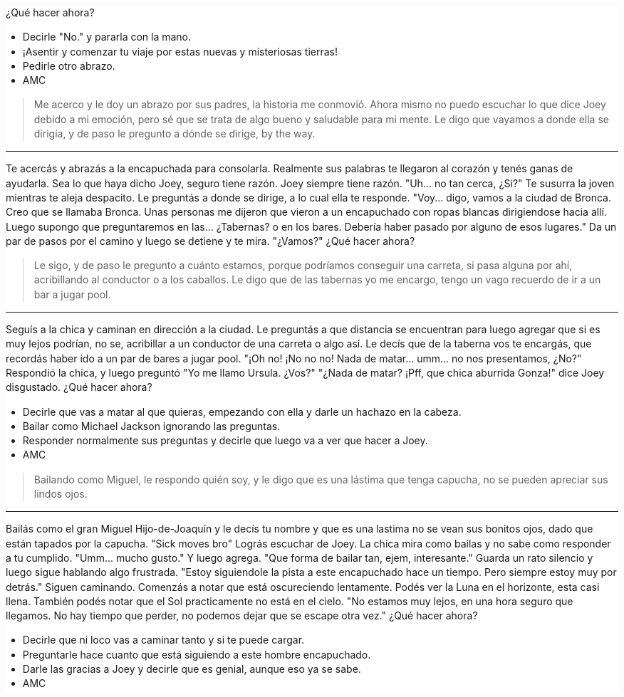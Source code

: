¿Qué hacer ahora?
* Decirle "No." y pararla con la mano.
* ¡Asentir y comenzar tu viaje por estas nuevas y misteriosas tierras!
* Pedirle otro abrazo.
* AMC

> Me acerco y le doy un abrazo por sus padres, la historia me conmovió. Ahora mismo no puedo escuchar lo que dice Joey debido a mi emoción, pero sé que se trata de algo bueno y saludable para mi mente. Le digo que vayamos a donde ella se dirigía, y de paso le pregunto a dónde se dirige, by the way.

------------

Te acercás y abrazás a la encapuchada para consolarla. Realmente sus palabras te llegaron al corazón y tenés ganas de ayudarla.
Sea lo que haya dicho Joey, seguro tiene razón. Joey siempre tiene razón.
"Uh... no tan cerca, ¿Si?" Te susurra la joven mientras te aleja despacito.
Le preguntás a donde se dirige, a lo cual ella te responde.
"Voy... digo, vamos a la ciudad de Bronca. Creo que se llamaba Bronca. Unas personas me dijeron que vieron a un encapuchado con ropas blancas dirigiendose hacia allí. Luego supongo que preguntaremos en las... ¿Tabernas? o en los bares. Debería haber pasado por alguno de esos lugares."
Da un par de pasos por el camino y luego se detiene y te mira.
"¿Vamos?"
¿Qué hacer ahora?

> Le sigo, y de paso le pregunto a cuánto estamos, porque podríamos conseguir una carreta, si pasa alguna por ahí, acribillando al conductor o a los caballos. Le digo que de las tabernas yo me encargo, tengo un vago recuerdo de ir a un bar a jugar pool.

------------

Seguís a la chica y caminan en dirección a la ciudad. Le preguntás a que distancia se encuentran para luego agregar que si es muy lejos podrían, no se, acribillar a un conductor de una carreta o algo así. Le decís que de la taberna vos te encargás, que recordás haber ido a un par de bares a jugar pool.
"¡Oh no! ¡No no no! Nada de matar... umm... no nos presentamos, ¿No?" Respondió la chica, y luego preguntó "Yo me llamo Ursula. ¿Vos?"
"¿Nada de matar? ¡Pff, que chica aburrida Gonza!" dice Joey disgustado.
¿Qué hacer ahora?
* Decirle que vas a matar al que quieras, empezando con ella y darle un hachazo en la cabeza.
* Bailar como Michael Jackson ignorando las preguntas.
* Responder normalmente sus preguntas y decirle que luego va a ver que hacer a Joey.
* AMC

> Bailando como Miguel, le respondo quién soy, y le digo que es una lástima que tenga capucha, no se pueden apreciar sus lindos ojos.

------------

Bailás como el gran Miguel Hijo-de-Joaquín y le decís tu nombre y que es una lastima no se vean sus bonitos ojos, dado que están tapados por la capucha.
"Sick moves bro" Lográs escuchar de Joey.
La chica mira como bailas y no sabe como responder a tu cumplido.
"Umm... mucho gusto." Y luego agrega. "Que forma de bailar tan, ejem, interesante." Guarda un rato silencio y luego sigue hablando algo frustrada. "Estoy siguiendole la pista a este encapuchado hace un tiempo. Pero siempre estoy muy por detrás."
Siguen caminando. Comenzás a notar que está oscureciendo lentamente. Podés ver la Luna en el horizonte, esta casi llena. También podés notar que el Sol practicamente no está en el cielo.
"No estamos muy lejos, en una hora seguro que llegamos. No hay tiempo que perder, no podemos dejar que se escape otra vez."
¿Qué hacer ahora?
* Decirle que ni loco vas a caminar tanto y si te puede cargar.
* Preguntarle hace cuanto que está siguiendo a este hombre encapuchado.
* Darle las gracias a Joey y decirle que es genial, aunque eso ya se sabe.
* AMC
